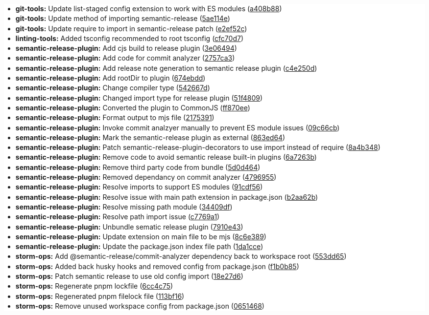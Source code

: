 * **git-tools:** Update list-staged config extension to work with ES modules ([a408b88](https://github.com/storm-software/storm-ops/commit/a408b88543fa835c931b25d8c9294c4427e8e6fe))
* **git-tools:** Update method of importing semantic-release ([5ae114e](https://github.com/storm-software/storm-ops/commit/5ae114e0fee775840363ffcf7f2efcb727c2c9ed))
* **git-tools:** Update require to import in semantic-release patch ([e2ef52c](https://github.com/storm-software/storm-ops/commit/e2ef52cd0920336ad33857954040af7291a66e6d))
* **linting-tools:** Added tsconfig recommended to root tsconfig ([cfc70d7](https://github.com/storm-software/storm-ops/commit/cfc70d70ed5a123260d4ef9f1649ad66a0fe38e1))
* **semantic-release-plugin:** Add cjs build to release plugin ([3e06494](https://github.com/storm-software/storm-ops/commit/3e0649470fcc68814b550dd933fedb5840425617))
* **semantic-release-plugin:** Add code for commit analyzer ([2757ca3](https://github.com/storm-software/storm-ops/commit/2757ca3c9805b1cde9cb4bab0361ebee783fae11))
* **semantic-release-plugin:** Add release note generation to semantic release plugin ([c4e250d](https://github.com/storm-software/storm-ops/commit/c4e250d910daa10aa33549c1c6f508e569930870))
* **semantic-release-plugin:** Add rootDir to plugin ([674ebdd](https://github.com/storm-software/storm-ops/commit/674ebddf21eaea5958064d4791df1ef676aab393))
* **semantic-release-plugin:** Change compiler type ([542667d](https://github.com/storm-software/storm-ops/commit/542667db6b58fe9775c92632cf0497a80d74593b))
* **semantic-release-plugin:** Changed import type for release plugin ([51f4809](https://github.com/storm-software/storm-ops/commit/51f480922809acb5592fcc8b594548d729388a7b))
* **semantic-release-plugin:** Converted the plugin to CommonJS ([ff870ee](https://github.com/storm-software/storm-ops/commit/ff870ee083c7da4524f50332cf2b47ef27734a3f))
* **semantic-release-plugin:** Format output to mjs file ([2175391](https://github.com/storm-software/storm-ops/commit/217539176889675d3e47a7dac102a1533a68869a))
* **semantic-release-plugin:** Invoke commit analzyer manually to prevent ES module issues ([09c66cb](https://github.com/storm-software/storm-ops/commit/09c66cb2c2fc94f59149b93d299cc95346438542))
* **semantic-release-plugin:** Mark the semantic-release plugin as external ([863ed64](https://github.com/storm-software/storm-ops/commit/863ed640a3960fbed7de71f946db0e2d591c87b8))
* **semantic-release-plugin:** Patch semantic-release-plugin-decorators to use import instead of require ([8a4b348](https://github.com/storm-software/storm-ops/commit/8a4b34854be0b5b6e7d4bef05942de8ea7ab84b4))
* **semantic-release-plugin:** Remove code to avoid semantic release built-in plugins ([6a7263b](https://github.com/storm-software/storm-ops/commit/6a7263b1273c0233ccdb79b3c3c06a9059375e5d))
* **semantic-release-plugin:** Remove third party code from bundle ([5d0d464](https://github.com/storm-software/storm-ops/commit/5d0d464e75d1fdd47e8db9f471ef8655a6b800e5))
* **semantic-release-plugin:** Removed dependancy on commit analyzer ([4796955](https://github.com/storm-software/storm-ops/commit/479695525e578ead9ada3fc79b2f46edfb0b667d))
* **semantic-release-plugin:** Resolve imports to support ES modules ([91cdf56](https://github.com/storm-software/storm-ops/commit/91cdf569e0e2237bbc0cb2e81446c3b2578a2e27))
* **semantic-release-plugin:** Resolve issue with main path extension in package.json ([b2aa62b](https://github.com/storm-software/storm-ops/commit/b2aa62be19ed31f64f6b1c483f0dd480ce73c1de))
* **semantic-release-plugin:** Resolve missing path module ([34409df](https://github.com/storm-software/storm-ops/commit/34409df07f095e6b11d80f570d03dea3bf859a86))
* **semantic-release-plugin:** Resolve path import issue ([c7769a1](https://github.com/storm-software/storm-ops/commit/c7769a123fbb48988c58047fa4832563b7946dad))
* **semantic-release-plugin:** Unbundle sematic release plugin ([7910e43](https://github.com/storm-software/storm-ops/commit/7910e43b14a9f048ad4979cdc8819589adbc1b3a))
* **semantic-release-plugin:** Update extension on main file to be mjs ([8c6e389](https://github.com/storm-software/storm-ops/commit/8c6e389bac21008b2cb4289b47f345ec52b2c204))
* **semantic-release-plugin:** Update the package.json index file path ([1da1cce](https://github.com/storm-software/storm-ops/commit/1da1cce9d135826636ed7af371e01db329bf1cc9))
* **storm-ops:** Add @semantic-release/commit-analyzer dependency back to workspace root ([553dd65](https://github.com/storm-software/storm-ops/commit/553dd6548aba57eada49dce635312b2c4bdd474f))
* **storm-ops:** Added back husky hooks and removed config from package.json ([f1b0b85](https://github.com/storm-software/storm-ops/commit/f1b0b85af21c22051a9f26c8d987c4370c60ca76))
* **storm-ops:** Patch semantic release to use old config import ([18e27d6](https://github.com/storm-software/storm-ops/commit/18e27d6f5038475e28a83efbfdb0438fac3acda2))
* **storm-ops:** Regenerate pnpm lockfile ([6cc4c75](https://github.com/storm-software/storm-ops/commit/6cc4c75486d843327d8e438e34dd08182bb0e052))
* **storm-ops:** Regenerated pnpm filelock file ([113bf16](https://github.com/storm-software/storm-ops/commit/113bf1678acd4324992f4d8f2581c262bddcbc85))
* **storm-ops:** Remove unused workspace config from package.json ([0651468](https://github.com/storm-software/storm-ops/commit/0651468547eab92f29ea0f74152752eb700af0cb))